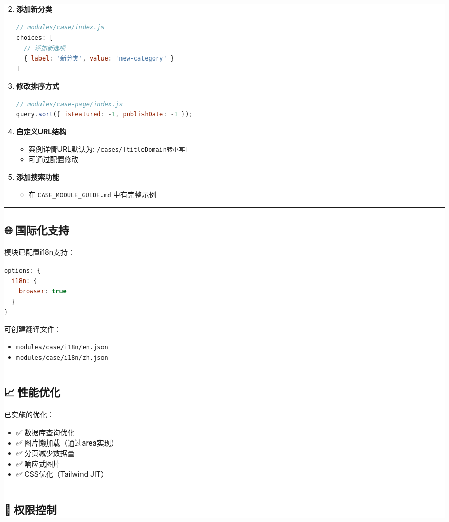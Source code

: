 2. **添加新分类**
   ```javascript
   // modules/case/index.js
   choices: [
     // 添加新选项
     { label: '新分类', value: 'new-category' }
   ]
   ```

3. **修改排序方式**
   ```javascript
   // modules/case-page/index.js
   query.sort({ isFeatured: -1, publishDate: -1 });
   ```

4. **自定义URL结构**
   - 案例详情URL默认为: `/cases/[titleDomain转小写]`
   - 可通过配置修改

5. **添加搜索功能**
   - 在 `CASE_MODULE_GUIDE.md` 中有完整示例

---

## 🌐 国际化支持

模块已配置i18n支持：

```javascript
options: {
  i18n: {
    browser: true
  }
}
```

可创建翻译文件：
- `modules/case/i18n/en.json`
- `modules/case/i18n/zh.json`

---

## 📈 性能优化

已实施的优化：
- ✅ 数据库查询优化
- ✅ 图片懒加载（通过area实现）
- ✅ 分页减少数据量
- ✅ 响应式图片
- ✅ CSS优化（Tailwind JIT）

---

## 🔐 权限控制
